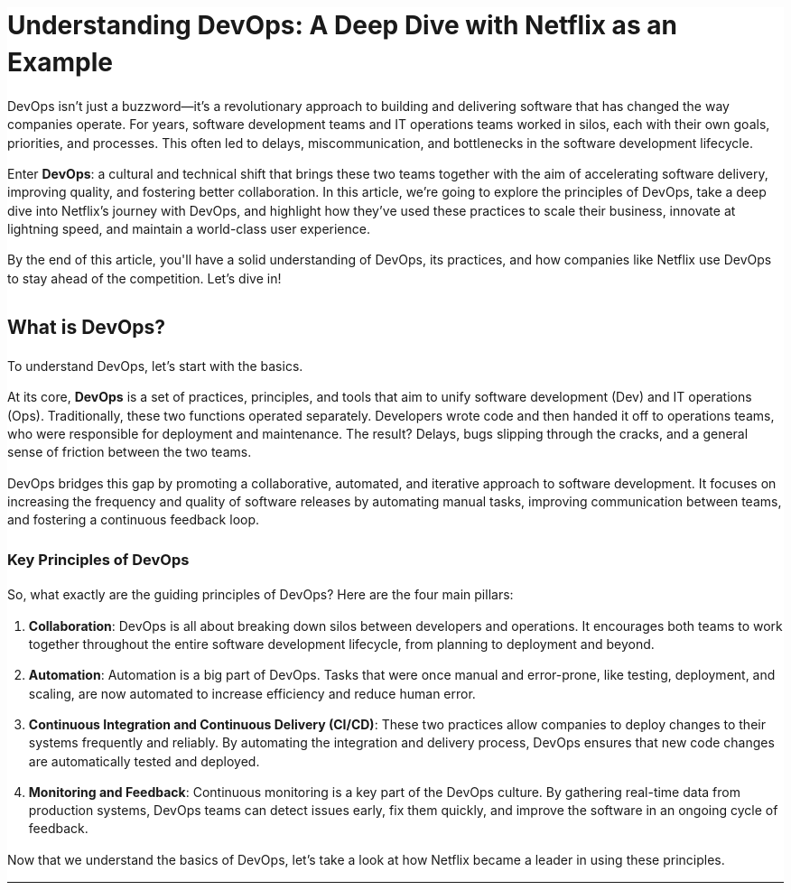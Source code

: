 # Understanding DevOps: A Deep Dive with Netflix as an Example

DevOps isn’t just a buzzword—it’s a revolutionary approach to building and delivering software that has changed the way companies operate. For years, software development teams and IT operations teams worked in silos, each with their own goals, priorities, and processes. This often led to delays, miscommunication, and bottlenecks in the software development lifecycle.

Enter **DevOps**: a cultural and technical shift that brings these two teams together with the aim of accelerating software delivery, improving quality, and fostering better collaboration. In this article, we’re going to explore the principles of DevOps, take a deep dive into Netflix’s journey with DevOps, and highlight how they’ve used these practices to scale their business, innovate at lightning speed, and maintain a world-class user experience.

By the end of this article, you'll have a solid understanding of DevOps, its practices, and how companies like Netflix use DevOps to stay ahead of the competition. Let’s dive in!

## What is DevOps?

To understand DevOps, let’s start with the basics.

At its core, **DevOps** is a set of practices, principles, and tools that aim to unify software development (Dev) and IT operations (Ops). Traditionally, these two functions operated separately. Developers wrote code and then handed it off to operations teams, who were responsible for deployment and maintenance. The result? Delays, bugs slipping through the cracks, and a general sense of friction between the two teams.

DevOps bridges this gap by promoting a collaborative, automated, and iterative approach to software development. It focuses on increasing the frequency and quality of software releases by automating manual tasks, improving communication between teams, and fostering a continuous feedback loop. 

### Key Principles of DevOps

So, what exactly are the guiding principles of DevOps? Here are the four main pillars:

1. **Collaboration**: DevOps is all about breaking down silos between developers and operations. It encourages both teams to work together throughout the entire software development lifecycle, from planning to deployment and beyond.
   
2. **Automation**: Automation is a big part of DevOps. Tasks that were once manual and error-prone, like testing, deployment, and scaling, are now automated to increase efficiency and reduce human error.

3. **Continuous Integration and Continuous Delivery (CI/CD)**: These two practices allow companies to deploy changes to their systems frequently and reliably. By automating the integration and delivery process, DevOps ensures that new code changes are automatically tested and deployed.

4. **Monitoring and Feedback**: Continuous monitoring is a key part of the DevOps culture. By gathering real-time data from production systems, DevOps teams can detect issues early, fix them quickly, and improve the software in an ongoing cycle of feedback.

Now that we understand the basics of DevOps, let’s take a look at how Netflix became a leader in using these principles.

---